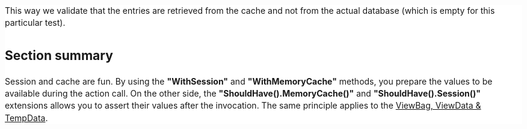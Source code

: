 This way we validate that the entries are retrieved from the cache and not from the actual database (which is empty for this particular test).

## Section summary

Session and cache are fun. By using the **"WithSession"** and **"WithMemoryCache"** methods, you prepare the values to be available during the action call. On the other side, the **"ShouldHave().MemoryCache()"** and **"ShouldHave().Session()"** extensions allows you to assert their values after the invocation. The same principle applies to the [ViewBag, ViewData & TempData](/tutorial/viewbagviewdatatempdata.html).